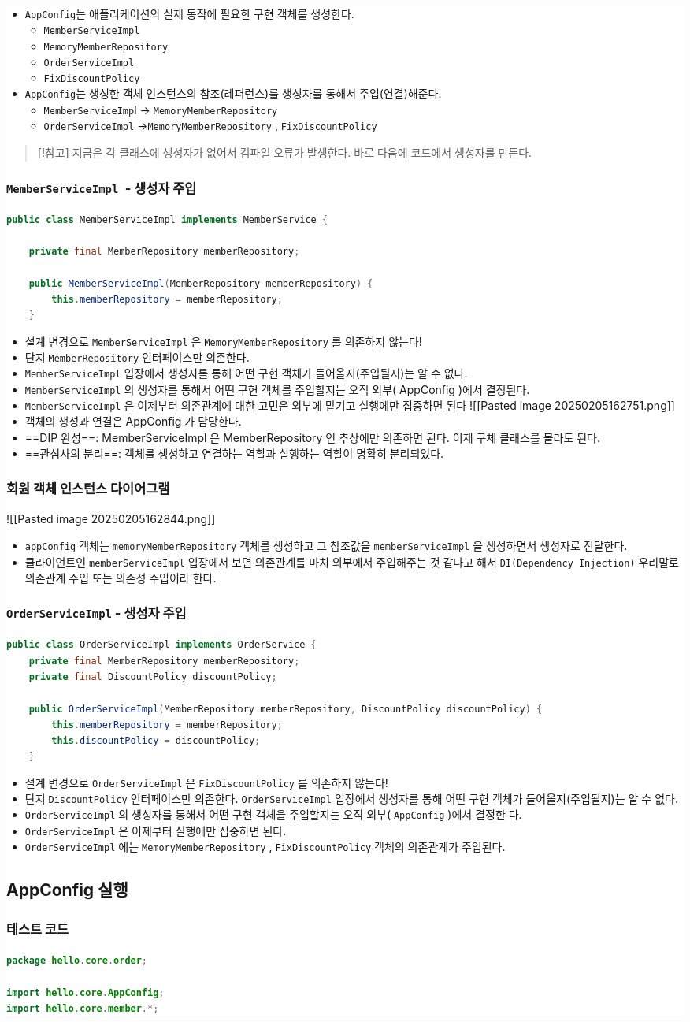 - `AppConfig`는 애플리케이션의 실제 동작에 필요한 구현 객체를 생성한다. 
	- `MemberServiceImpl` 
	- `MemoryMemberRepository` 
	- `OrderServiceImpl` 
	- `FixDiscountPolicy` 
- `AppConfig`는 생성한 객체 인스턴스의 참조(레퍼런스)를 생성자를 통해서 주입(연결)해준다. 
	- `MemberServiceImp`l -> `MemoryMemberRepository `
	- `OrderServiceImpl` ->`MemoryMemberRepository` , `FixDiscountPolicy`

> [!참고]
> 지금은 각 클래스에 생성자가 없어서 컴파일 오류가 발생한다. 바로 다음에 코드에서 생성자를 만든다.

### `MemberServiceImpl `- 생성자 주입
```java
public class MemberServiceImpl implements MemberService {  
  
    private final MemberRepository memberRepository;  
  
    public MemberServiceImpl(MemberRepository memberRepository) {  
        this.memberRepository = memberRepository;  
    }
```

- 설계 변경으로 `MemberServiceImpl` 은 `MemoryMemberRepository` 를 의존하지 않는다!
- 단지 `MemberRepository` 인터페이스만 의존한다. 
- `MemberServiceImpl` 입장에서 생성자를 통해 어떤 구현 객체가 들어올지(주입될지)는 알 수 없다. 
- `MemberServiceImpl` 의 생성자를 통해서 어떤 구현 객체를 주입할지는 오직 외부( AppConfig )에서 결정된다.
- `MemberServiceImpl` 은 이제부터 의존관계에 대한 고민은 외부에 맡기고 실행에만 집중하면 된다
![[Pasted image 20250205162751.png]]
- 객체의 생성과 연결은 AppConfig 가 담당한다.
- ==DIP 완성==: MemberServiceImpl 은 MemberRepository 인 추상에만 의존하면 된다. 이제 구체 클래스를 몰라도 된다. 
- ==관심사의 분리==: 객체를 생성하고 연결하는 역할과 실행하는 역할이 명확히 분리되었다.
### 회원 객체 인스턴스 다이어그램
![[Pasted image 20250205162844.png]]
- `appConfig` 객체는 `memoryMemberRepository` 객체를 생성하고 그 참조값을 `memberServiceImpl` 을 생성하면서 생성자로 전달한다. 
- 클라이언트인 `memberServiceImpl` 입장에서 보면 의존관계를 마치 외부에서 주입해주는 것 같다고 해서 `DI(Dependency Injection)` 우리말로 의존관계 주입 또는 의존성 주입이라 한다.

### `OrderServiceImpl` - 생성자 주입
```java
public class OrderServiceImpl implements OrderService {  
    private final MemberRepository memberRepository;  
    private final DiscountPolicy discountPolicy;  
  
    public OrderServiceImpl(MemberRepository memberRepository, DiscountPolicy discountPolicy) {  
        this.memberRepository = memberRepository;  
        this.discountPolicy = discountPolicy;  
    }
```

- 설계 변경으로 `OrderServiceImpl` 은 `FixDiscountPolicy` 를 의존하지 않는다! 
- 단지 `DiscountPolicy` 인터페이스만 의존한다. `OrderServiceImpl` 입장에서 생성자를 통해 어떤 구현 객체가 들어올지(주입될지)는 알 수 없다. 
- `OrderServiceImpl` 의 생성자를 통해서 어떤 구현 객체을 주입할지는 오직 외부( `AppConfig` )에서 결정한 다. 
- `OrderServiceImpl` 은 이제부터 실행에만 집중하면 된다. 
- `OrderServiceImpl` 에는 `MemoryMemberRepository` , `FixDiscountPolicy` 객체의 의존관계가 주입된다.
## AppConfig 실행
### 테스트 코드
```java
package hello.core.order;  
  
import hello.core.AppConfig;  
import hello.core.member.*;  
```